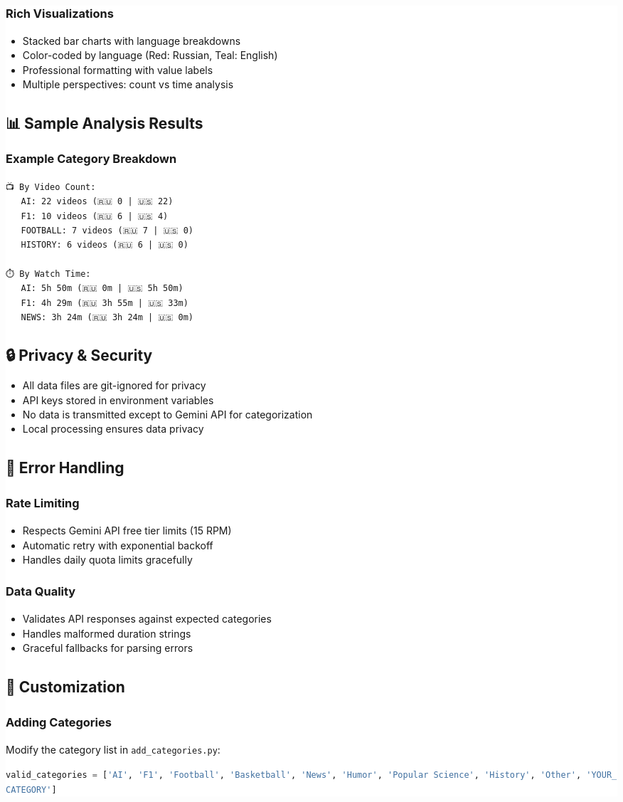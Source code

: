 ### Rich Visualizations
- Stacked bar charts with language breakdowns
- Color-coded by language (Red: Russian, Teal: English)
- Professional formatting with value labels
- Multiple perspectives: count vs time analysis

## 📊 Sample Analysis Results

### Example Category Breakdown
```
📺 By Video Count:
   AI: 22 videos (🇷🇺 0 | 🇺🇸 22)
   F1: 10 videos (🇷🇺 6 | 🇺🇸 4)
   FOOTBALL: 7 videos (🇷🇺 7 | 🇺🇸 0)
   HISTORY: 6 videos (🇷🇺 6 | 🇺🇸 0)

⏱️ By Watch Time:
   AI: 5h 50m (🇷🇺 0m | 🇺🇸 5h 50m)
   F1: 4h 29m (🇷🇺 3h 55m | 🇺🇸 33m)
   NEWS: 3h 24m (🇷🇺 3h 24m | 🇺🇸 0m)
```

## 🔒 Privacy & Security

- All data files are git-ignored for privacy
- API keys stored in environment variables
- No data is transmitted except to Gemini API for categorization
- Local processing ensures data privacy

## 🚧 Error Handling

### Rate Limiting
- Respects Gemini API free tier limits (15 RPM)
- Automatic retry with exponential backoff
- Handles daily quota limits gracefully

### Data Quality
- Validates API responses against expected categories
- Handles malformed duration strings
- Graceful fallbacks for parsing errors

## 🎨 Customization

### Adding Categories
Modify the category list in `add_categories.py`:
```python
valid_categories = ['AI', 'F1', 'Football', 'Basketball', 'News', 'Humor', 'Popular Science', 'History', 'Other', 'YOUR_CATEGORY']
```
